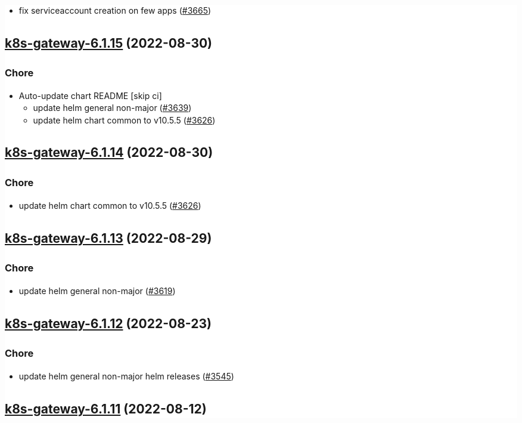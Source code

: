 - fix serviceaccount creation on few apps ([#3665](https://github.com/truecharts/charts/issues/3665))




## [k8s-gateway-6.1.15](https://github.com/truecharts/charts/compare/k8s-gateway-6.1.13...k8s-gateway-6.1.15) (2022-08-30)

### Chore

- Auto-update chart README [skip ci]
  - update helm general non-major ([#3639](https://github.com/truecharts/charts/issues/3639))
  - update helm chart common to v10.5.5 ([#3626](https://github.com/truecharts/charts/issues/3626))




## [k8s-gateway-6.1.14](https://github.com/truecharts/charts/compare/k8s-gateway-6.1.13...k8s-gateway-6.1.14) (2022-08-30)

### Chore

- update helm chart common to v10.5.5 ([#3626](https://github.com/truecharts/charts/issues/3626))




## [k8s-gateway-6.1.13](https://github.com/truecharts/charts/compare/k8s-gateway-6.1.12...k8s-gateway-6.1.13) (2022-08-29)

### Chore

- update helm general non-major ([#3619](https://github.com/truecharts/charts/issues/3619))




## [k8s-gateway-6.1.12](https://github.com/truecharts/charts/compare/k8s-gateway-6.1.11...k8s-gateway-6.1.12) (2022-08-23)

### Chore

- update helm general non-major helm releases ([#3545](https://github.com/truecharts/charts/issues/3545))




## [k8s-gateway-6.1.11](https://github.com/truecharts/charts/compare/k8s-gateway-6.1.10...k8s-gateway-6.1.11) (2022-08-12)
